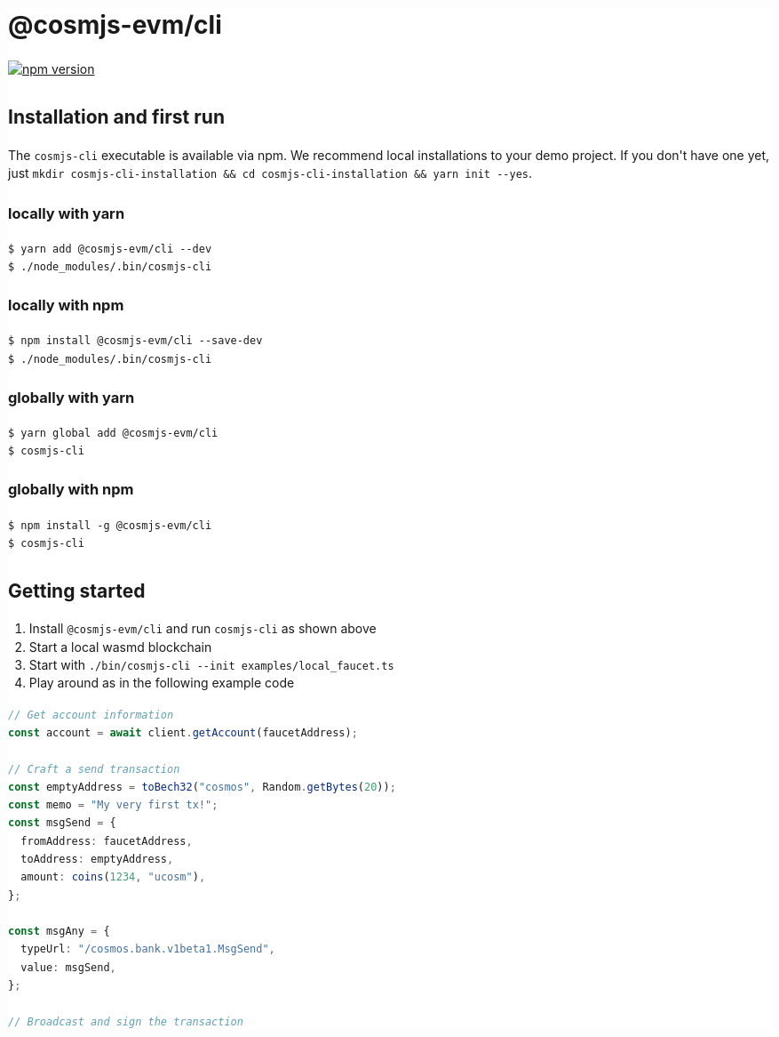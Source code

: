 # @cosmjs-evm/cli

[![npm version](https://img.shields.io/npm/v/@cosmjs-evm/cli.svg)](https://www.npmjs.com/package/@cosmjs-evm/cli)

## Installation and first run

The `cosmjs-cli` executable is available via npm. We recommend local
installations to your demo project. If you don't have one yet, just
`mkdir cosmjs-cli-installation && cd cosmjs-cli-installation && yarn init --yes`.

### locally with yarn

```
$ yarn add @cosmjs-evm/cli --dev
$ ./node_modules/.bin/cosmjs-cli
```

### locally with npm

```
$ npm install @cosmjs-evm/cli --save-dev
$ ./node_modules/.bin/cosmjs-cli
```

### globally with yarn

```
$ yarn global add @cosmjs-evm/cli
$ cosmjs-cli
```

### globally with npm

```
$ npm install -g @cosmjs-evm/cli
$ cosmjs-cli
```

## Getting started

1. Install `@cosmjs-evm/cli` and run `cosmjs-cli` as shown above
2. Start a local wasmd blockchain
3. Start with `./bin/cosmjs-cli --init examples/local_faucet.ts`
4. Play around as in the following example code

```ts
// Get account information
const account = await client.getAccount(faucetAddress);

// Craft a send transaction
const emptyAddress = toBech32("cosmos", Random.getBytes(20));
const memo = "My very first tx!";
const msgSend = {
  fromAddress: faucetAddress,
  toAddress: emptyAddress,
  amount: coins(1234, "ucosm"),
};

const msgAny = {
  typeUrl: "/cosmos.bank.v1beta1.MsgSend",
  value: msgSend,
};

// Broadcast and sign the transaction
```